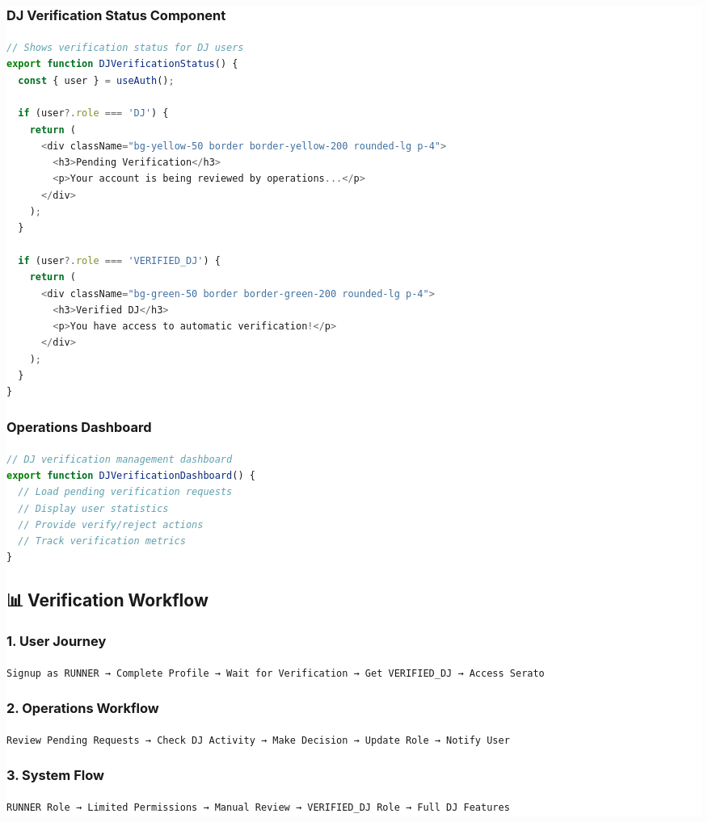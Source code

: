 ### DJ Verification Status Component

```typescript
// Shows verification status for DJ users
export function DJVerificationStatus() {
  const { user } = useAuth();
  
  if (user?.role === 'DJ') {
    return (
      <div className="bg-yellow-50 border border-yellow-200 rounded-lg p-4">
        <h3>Pending Verification</h3>
        <p>Your account is being reviewed by operations...</p>
      </div>
    );
  }
  
  if (user?.role === 'VERIFIED_DJ') {
    return (
      <div className="bg-green-50 border border-green-200 rounded-lg p-4">
        <h3>Verified DJ</h3>
        <p>You have access to automatic verification!</p>
      </div>
    );
  }
}
```

### Operations Dashboard

```typescript
// DJ verification management dashboard
export function DJVerificationDashboard() {
  // Load pending verification requests
  // Display user statistics
  // Provide verify/reject actions
  // Track verification metrics
}
```

## 📊 Verification Workflow

### 1. User Journey
```
Signup as RUNNER → Complete Profile → Wait for Verification → Get VERIFIED_DJ → Access Serato
```

### 2. Operations Workflow
```
Review Pending Requests → Check DJ Activity → Make Decision → Update Role → Notify User
```

### 3. System Flow
```
RUNNER Role → Limited Permissions → Manual Review → VERIFIED_DJ Role → Full DJ Features
```
